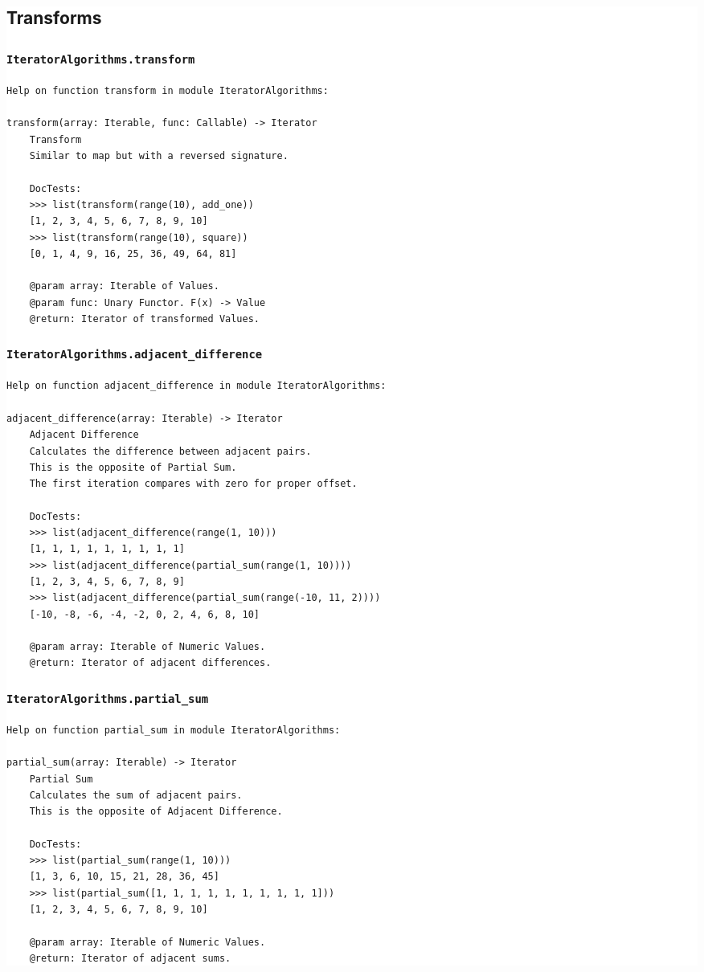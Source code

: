 ## Transforms

### `IteratorAlgorithms.transform`
```
Help on function transform in module IteratorAlgorithms:

transform(array: Iterable, func: Callable) -> Iterator
    Transform
    Similar to map but with a reversed signature.
    
    DocTests:
    >>> list(transform(range(10), add_one))
    [1, 2, 3, 4, 5, 6, 7, 8, 9, 10]
    >>> list(transform(range(10), square))
    [0, 1, 4, 9, 16, 25, 36, 49, 64, 81]
    
    @param array: Iterable of Values.
    @param func: Unary Functor. F(x) -> Value
    @return: Iterator of transformed Values.

```
### `IteratorAlgorithms.adjacent_difference`
```
Help on function adjacent_difference in module IteratorAlgorithms:

adjacent_difference(array: Iterable) -> Iterator
    Adjacent Difference
    Calculates the difference between adjacent pairs.
    This is the opposite of Partial Sum.
    The first iteration compares with zero for proper offset.
    
    DocTests:
    >>> list(adjacent_difference(range(1, 10)))
    [1, 1, 1, 1, 1, 1, 1, 1, 1]
    >>> list(adjacent_difference(partial_sum(range(1, 10))))
    [1, 2, 3, 4, 5, 6, 7, 8, 9]
    >>> list(adjacent_difference(partial_sum(range(-10, 11, 2))))
    [-10, -8, -6, -4, -2, 0, 2, 4, 6, 8, 10]
    
    @param array: Iterable of Numeric Values.
    @return: Iterator of adjacent differences.

```
### `IteratorAlgorithms.partial_sum`
```
Help on function partial_sum in module IteratorAlgorithms:

partial_sum(array: Iterable) -> Iterator
    Partial Sum
    Calculates the sum of adjacent pairs.
    This is the opposite of Adjacent Difference.
    
    DocTests:
    >>> list(partial_sum(range(1, 10)))
    [1, 3, 6, 10, 15, 21, 28, 36, 45]
    >>> list(partial_sum([1, 1, 1, 1, 1, 1, 1, 1, 1, 1]))
    [1, 2, 3, 4, 5, 6, 7, 8, 9, 10]
    
    @param array: Iterable of Numeric Values.
    @return: Iterator of adjacent sums.

```
